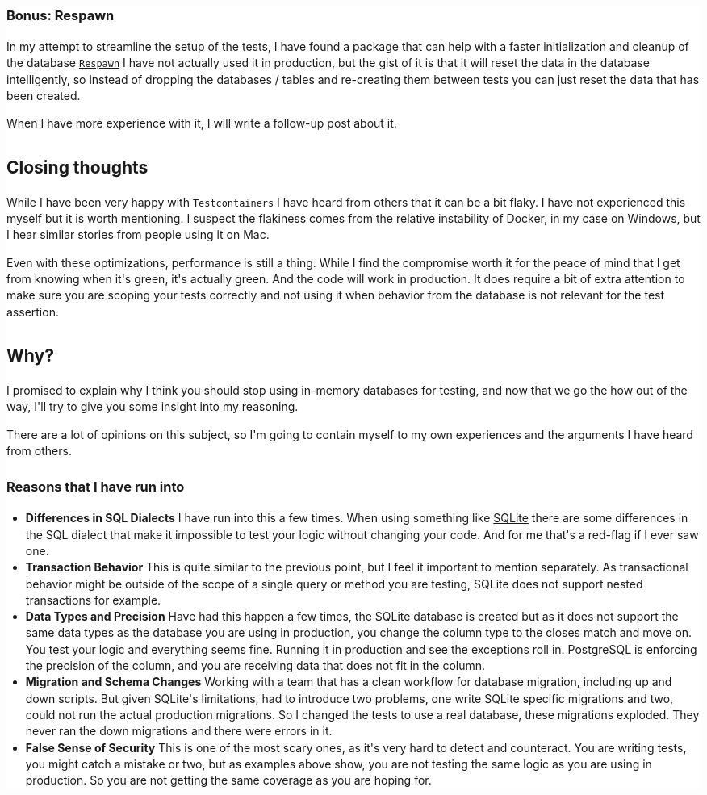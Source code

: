 ### Bonus: Respawn

In my attempt to streamline the setup of the tests, I have found a package that can help with a faster initialization and cleanup of the database [`Respawn`](https://github.com/jbogard/Respawn) I have not actually used it in production, but the gist of it is that it will reset the data in the database intelligently, so instead of dropping the databases / tables and re-creating them between tests you can just reset the data that has been created.

When I have more experience with it, I will write a follow-up post about it.

## Closing thoughts

While I have been very happy with `Testcontainers` I have heard from others that it can be a bit flaky. I have not experienced this myself but it is worth mentioning. I suspect the flakiness comes from the relative instability of Docker, in my case on Windows, but I hear similar stories from people using it on Mac.

Even with these optimizations, performance is still a thing. While I find the compromise worth it for the peace of mind that I get from knowing when it's green, it's actually green. And the code will work in production. It does require a bit of extra attention to make sure you are scoping your tests correctly and not using it when behavior from the database is not relevant for the test assertion.

## <span id="why">Why?</span>

I promised to explain why I think you should stop using in-memory databases for testing, and now that we go the how out of the way, I'll try to give you some insight into my reasoning.

There are a lot of opinions on this subject, so I'm going to contain myself to my own experiences and the arguments I have heard from others.

### Reasons that I have run into

- **Differences in SQL Dialects**
I have run into this a few times. When using something like [SQLite](https://system.data.sqlite.org/index.html/doc/trunk/www/index.wiki) there are some differences in the SQL dialect that make it impossible to test your logic without changing your code. And for me that's a red-flag if I ever saw one.
- **Transaction Behavior**
This is quite similar to the previous point, but I feel it important to mention separately. As transactional behavior might be outside of the scope of a single query or method you are testing, SQLite does not support nested transactions for example.
- **Data Types and Precision**
Have had this happen a few times, the SQLite database is created but as it does not support the same data types as the database you are using in production, you change the column type to the closes match and move on. You test your logic and everything seems fine. Running it in production and see the exceptions roll in. PostgreSQL is enforcing the precision of the column, and you are receiving data that does not fit in the column.
- **Migration and Schema Changes**
Working with a team that has a clean workflow for database migration, including up and down scripts. But given SQLite's limitations, had to introduce two problems, one write SQLite specific migrations and two, could not run the actual production migrations. So I changed the tests to use a real database, these migrations exploded. They never ran the down migrations and there were errors in it.
- <span id="sense_of_security">**False Sense of Security**</span>
This is one of the most scary ones, as it's very hard to detect and counteract. You are writing tests, you might catch a mistake or two, but as examples above show, you are not testing the same logic as you are using in production. So you are not getting the same coverage as you are hoping for.
